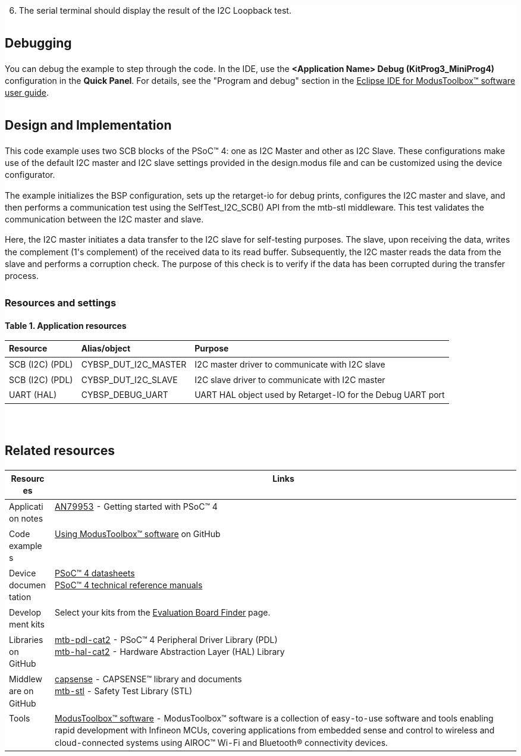 6. The serial terminal should display the result of the I2C Loopback test.


## Debugging

You can debug the example to step through the code. In the IDE, use the **\<Application Name> Debug (KitProg3_MiniProg4)** configuration in the **Quick Panel**. For details, see the "Program and debug" section in the [Eclipse IDE for ModusToolbox&trade; software user guide](https://www.infineon.com/MTBEclipseIDEUserGuide).


## Design and Implementation

This code example uses two SCB blocks of the PSoC&trade; 4:  one as I2C Master and other as I2C Slave. These configurations make use of the default I2C master and I2C slave settings provided in the design.modus file and can be customized using the device configurator.

The example initializes the BSP configuration, sets up the retarget-io for debug prints, configures the I2C master and slave, and then performs a communication test using the SelfTest_I2C_SCB() API from the mtb-stl middleware. This test validates the communication between the I2C master and slave.

Here, the I2C master initiates a data transfer to the I2C slave for self-testing purposes. The slave, upon receiving the data, writes the complement (1's complement) of the received data to its read buffer. Subsequently, the I2C master reads the data from the slave and performs a corruption check. The purpose of this check is to verify if the data has been corrupted during the transfer process.

### Resources and settings

**Table 1. Application resources**

 Resource  |  Alias/object     |    Purpose
 :-------- | :-------------    | :------------
 SCB (I2C) (PDL) | CYBSP_DUT_I2C_MASTER | I2C master driver to communicate with I2C slave
 SCB (I2C) (PDL) | CYBSP_DUT_I2C_SLAVE  | I2C slave driver to communicate with I2C master
 UART (HAL)| CYBSP_DEBUG_UART| UART HAL object used by Retarget-IO for the Debug UART port

<br>

## Related resources


Resources  | Links
-----------|----------------------------------
Application notes  | [AN79953](https://www.infineon.com/AN79953) - Getting started with PSoC&trade; 4
Code examples  | [Using ModusToolbox&trade; software](https://github.com/Infineon/Code-Examples-for-ModusToolbox-Software) on GitHub <br> 
Device documentation | [PSoC&trade; 4 datasheets](https://www.infineon.com/cms/en/search.html#!view=downloads&term=psoc4&doc_group=Data%20Sheet) <br>[PSoC&trade; 4 technical reference manuals](https://www.infineon.com/cms/en/search.html#!view=downloads&term=psoc4&doc_group=Additional%20Technical%20Information)
Development kits | Select your kits from the [Evaluation Board Finder](https://www.infineon.com/cms/en/design-support/finder-selection-tools/product-finder/evaluation-board) page.
Libraries on GitHub | [mtb-pdl-cat2](https://github.com/Infineon/mtb-pdl-cat2) - PSoC&trade; 4 Peripheral Driver Library (PDL)<br> [mtb-hal-cat2](https://github.com/Infineon/mtb-hal-cat2) - Hardware Abstraction Layer (HAL) Library
Middleware on GitHub | [capsense](https://github.com/Infineon/capsense) - CAPSENSE&trade; library and documents <br> [mtb-stl](https://github.com/Infineon/mtb-stl) - Safety Test Library (STL)
Tools  | [ModusToolbox&trade; software](https://www.infineon.com/modustoolbox) - ModusToolbox&trade; software is a collection of easy-to-use software and tools enabling rapid development with Infineon MCUs, covering applications from embedded sense and control to wireless and cloud-connected systems using AIROC&trade; Wi-Fi and Bluetooth&reg; connectivity devices. <br /> 

